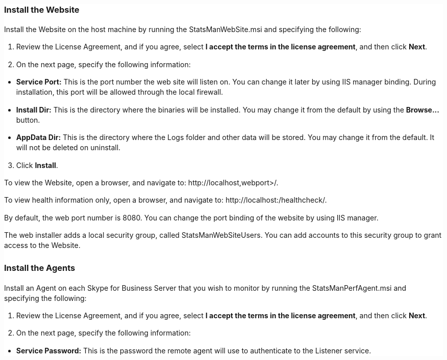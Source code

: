  

### Install the Website

Install the Website on the host machine by running the StatsManWebSite.msi and specifying the following:
  
    
    

1. Review the License Agreement, and if you agree, select **I accept the terms in the license agreement**, and then click **Next**. 
    
  
2. On the next page, specify the following information:
    
  - **Service Port:** This is the port number the web site will listen on. You can change it later by using IIS manager binding. During installation, this port will be allowed through the local firewall.
    
  
  - **Install Dir:** This is the directory where the binaries will be installed. You may change it from the default by using the **Browse...** button.
    
  
  - **AppData Dir:** This is the directory where the Logs folder and other data will be stored. You may change it from the default. It will not be deleted on uninstall.
    
  
3. Click **Install**.
    
  
To view the Website, open a browser, and navigate to: http://localhost,webport>/.
  
    
    
To view health information only, open a browser, and navigate to: http://localhost:<webport>/healthcheck/.
  
    
    
By default, the web port number is 8080. You can change the port binding of the website by using IIS manager.
  
    
    
The web installer adds a local security group, called StatsManWebSiteUsers. You can add accounts to this security group to grant access to the Website. 
  
    
    

### Install the Agents

Install an Agent on each Skype for Business Server that you wish to monitor by running the StatsManPerfAgent.msi and specifying the following:
  
    
    

1. Review the License Agreement, and if you agree, select **I accept the terms in the license agreement**, and then click **Next**. 
    
  
2. On the next page, specify the following information:
    
  - **Service Password:** This is the password the remote agent will use to authenticate to the Listener service.
    